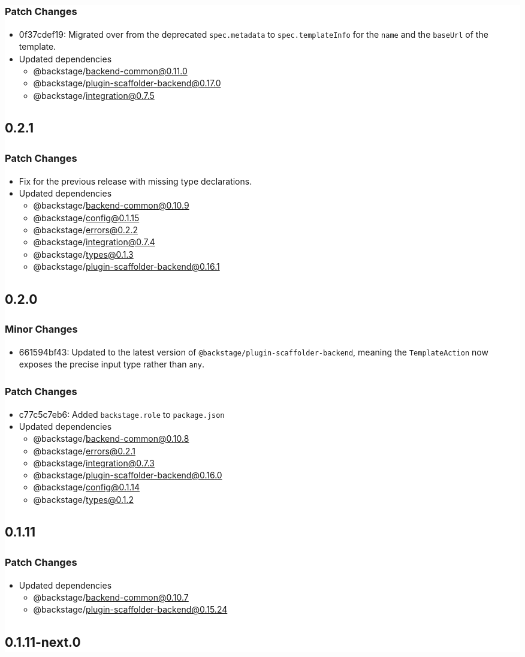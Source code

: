 ### Patch Changes

- 0f37cdef19: Migrated over from the deprecated `spec.metadata` to `spec.templateInfo` for the `name` and the `baseUrl` of the template.
- Updated dependencies
  - @backstage/backend-common@0.11.0
  - @backstage/plugin-scaffolder-backend@0.17.0
  - @backstage/integration@0.7.5

## 0.2.1

### Patch Changes

- Fix for the previous release with missing type declarations.
- Updated dependencies
  - @backstage/backend-common@0.10.9
  - @backstage/config@0.1.15
  - @backstage/errors@0.2.2
  - @backstage/integration@0.7.4
  - @backstage/types@0.1.3
  - @backstage/plugin-scaffolder-backend@0.16.1

## 0.2.0

### Minor Changes

- 661594bf43: Updated to the latest version of `@backstage/plugin-scaffolder-backend`, meaning the `TemplateAction` now exposes the precise input type rather than `any`.

### Patch Changes

- c77c5c7eb6: Added `backstage.role` to `package.json`
- Updated dependencies
  - @backstage/backend-common@0.10.8
  - @backstage/errors@0.2.1
  - @backstage/integration@0.7.3
  - @backstage/plugin-scaffolder-backend@0.16.0
  - @backstage/config@0.1.14
  - @backstage/types@0.1.2

## 0.1.11

### Patch Changes

- Updated dependencies
  - @backstage/backend-common@0.10.7
  - @backstage/plugin-scaffolder-backend@0.15.24

## 0.1.11-next.0
